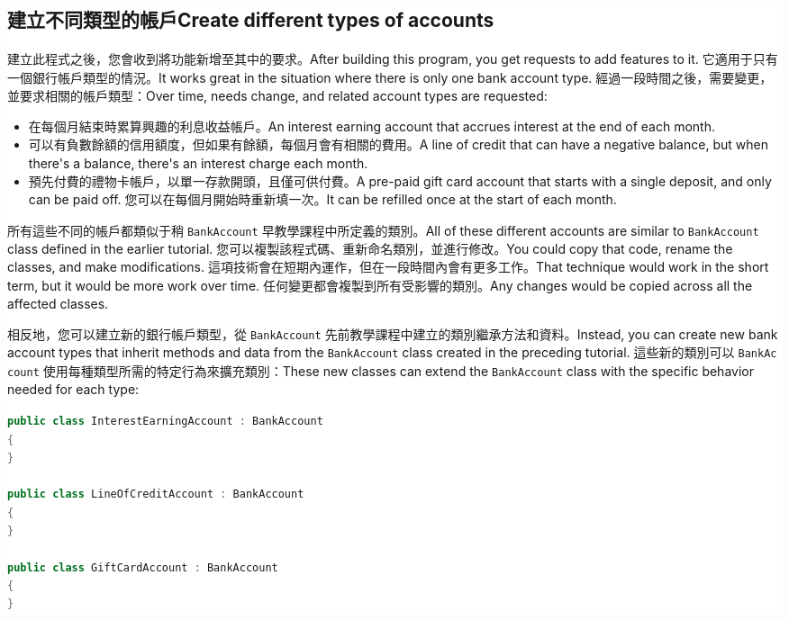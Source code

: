 ## <a name="create-different-types-of-accounts"></a><span data-ttu-id="c5e6c-116">建立不同類型的帳戶</span><span class="sxs-lookup"><span data-stu-id="c5e6c-116">Create different types of accounts</span></span>

<span data-ttu-id="c5e6c-117">建立此程式之後，您會收到將功能新增至其中的要求。</span><span class="sxs-lookup"><span data-stu-id="c5e6c-117">After building this program, you get requests to add features to it.</span></span> <span data-ttu-id="c5e6c-118">它適用于只有一個銀行帳戶類型的情況。</span><span class="sxs-lookup"><span data-stu-id="c5e6c-118">It works great in the situation where there is only one bank account type.</span></span> <span data-ttu-id="c5e6c-119">經過一段時間之後，需要變更，並要求相關的帳戶類型：</span><span class="sxs-lookup"><span data-stu-id="c5e6c-119">Over time, needs change, and related account types are requested:</span></span>

- <span data-ttu-id="c5e6c-120">在每個月結束時累算興趣的利息收益帳戶。</span><span class="sxs-lookup"><span data-stu-id="c5e6c-120">An interest earning account that accrues interest at the end of each month.</span></span>
- <span data-ttu-id="c5e6c-121">可以有負數餘額的信用額度，但如果有餘額，每個月會有相關的費用。</span><span class="sxs-lookup"><span data-stu-id="c5e6c-121">A line of credit that can have a negative balance, but when there's a balance, there's an interest charge each month.</span></span>
- <span data-ttu-id="c5e6c-122">預先付費的禮物卡帳戶，以單一存款開頭，且僅可供付費。</span><span class="sxs-lookup"><span data-stu-id="c5e6c-122">A pre-paid gift card account that starts with a single deposit, and only can be paid off.</span></span> <span data-ttu-id="c5e6c-123">您可以在每個月開始時重新填一次。</span><span class="sxs-lookup"><span data-stu-id="c5e6c-123">It can be refilled once at the start of each month.</span></span>

<span data-ttu-id="c5e6c-124">所有這些不同的帳戶都類似于稍 `BankAccount` 早教學課程中所定義的類別。</span><span class="sxs-lookup"><span data-stu-id="c5e6c-124">All of these different accounts are similar to `BankAccount` class defined in the earlier tutorial.</span></span> <span data-ttu-id="c5e6c-125">您可以複製該程式碼、重新命名類別，並進行修改。</span><span class="sxs-lookup"><span data-stu-id="c5e6c-125">You could copy that code, rename the classes, and make modifications.</span></span> <span data-ttu-id="c5e6c-126">這項技術會在短期內運作，但在一段時間內會有更多工作。</span><span class="sxs-lookup"><span data-stu-id="c5e6c-126">That technique would work in the short term, but it would be more work over time.</span></span> <span data-ttu-id="c5e6c-127">任何變更都會複製到所有受影響的類別。</span><span class="sxs-lookup"><span data-stu-id="c5e6c-127">Any changes would be copied across all the affected classes.</span></span>

<span data-ttu-id="c5e6c-128">相反地，您可以建立新的銀行帳戶類型，從 `BankAccount` 先前教學課程中建立的類別繼承方法和資料。</span><span class="sxs-lookup"><span data-stu-id="c5e6c-128">Instead, you can create new bank account types that inherit methods and data from the `BankAccount` class created in the preceding tutorial.</span></span> <span data-ttu-id="c5e6c-129">這些新的類別可以 `BankAccount` 使用每種類型所需的特定行為來擴充類別：</span><span class="sxs-lookup"><span data-stu-id="c5e6c-129">These new classes can extend the `BankAccount` class with the specific behavior needed for each type:</span></span>

```csharp
public class InterestEarningAccount : BankAccount
{
}

public class LineOfCreditAccount : BankAccount
{
}

public class GiftCardAccount : BankAccount
{
}
```
